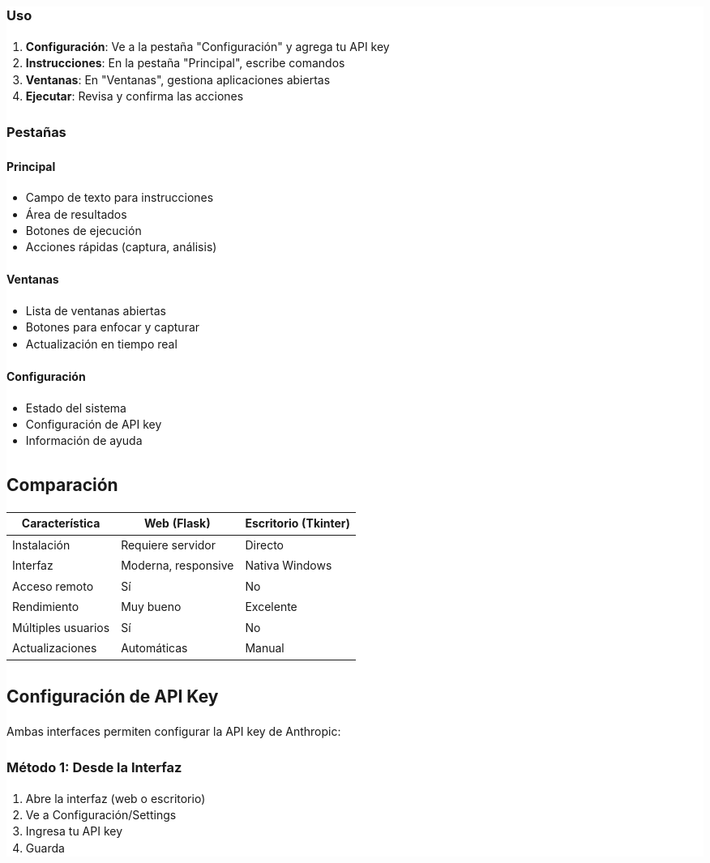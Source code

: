 ### Uso

1. **Configuración**: Ve a la pestaña "Configuración" y agrega tu API key
2. **Instrucciones**: En la pestaña "Principal", escribe comandos
3. **Ventanas**: En "Ventanas", gestiona aplicaciones abiertas
4. **Ejecutar**: Revisa y confirma las acciones

### Pestañas

#### Principal
- Campo de texto para instrucciones
- Área de resultados
- Botones de ejecución
- Acciones rápidas (captura, análisis)

#### Ventanas
- Lista de ventanas abiertas
- Botones para enfocar y capturar
- Actualización en tiempo real

#### Configuración
- Estado del sistema
- Configuración de API key
- Información de ayuda

## Comparación

| Característica | Web (Flask) | Escritorio (Tkinter) |
|----------------|-------------|----------------------|
| Instalación | Requiere servidor | Directo |
| Interfaz | Moderna, responsive | Nativa Windows |
| Acceso remoto | Sí | No |
| Rendimiento | Muy bueno | Excelente |
| Múltiples usuarios | Sí | No |
| Actualizaciones | Automáticas | Manual |

## Configuración de API Key

Ambas interfaces permiten configurar la API key de Anthropic:

### Método 1: Desde la Interfaz
1. Abre la interfaz (web o escritorio)
2. Ve a Configuración/Settings
3. Ingresa tu API key
4. Guarda
